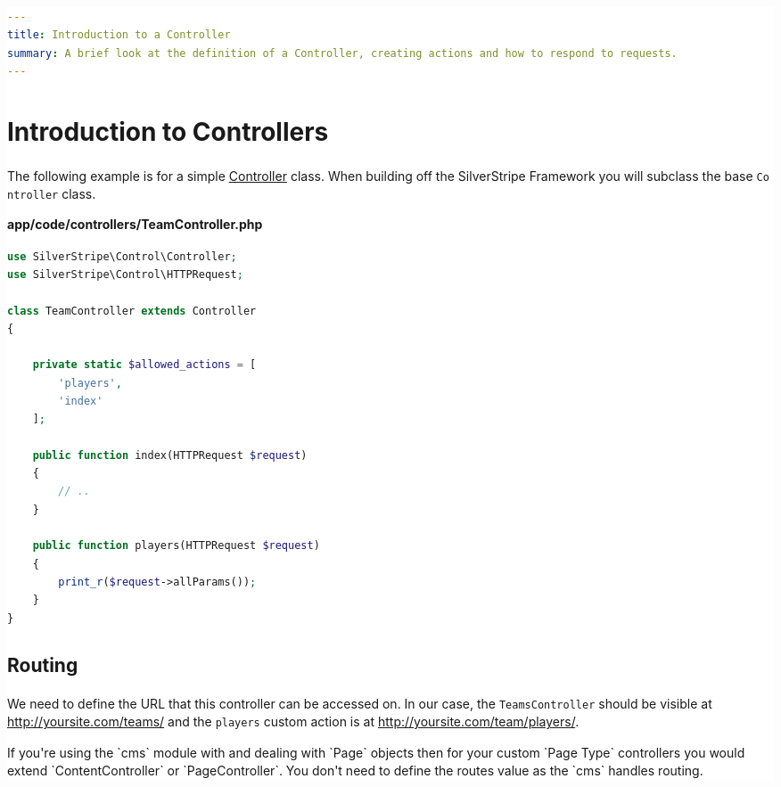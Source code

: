 ```yaml
---
title: Introduction to a Controller
summary: A brief look at the definition of a Controller, creating actions and how to respond to requests.
---
```


# Introduction to Controllers

The following example is for a simple [Controller](api:SilverStripe\Control\Controller) class. When building off the SilverStripe Framework you will
subclass the base `Controller` class.

**app/code/controllers/TeamController.php**

```php
use SilverStripe\Control\Controller;
use SilverStripe\Control\HTTPRequest;

class TeamController extends Controller 
{
        
    private static $allowed_actions = [
        'players',
        'index'
    ];
    
    public function index(HTTPRequest $request) 
    {
        // ..
    }

    public function players(HTTPRequest $request) 
    {
        print_r($request->allParams());
    }
}
```

## Routing

We need to define the URL that this controller can be accessed on. In our case, the `TeamsController` should be visible 
at http://yoursite.com/teams/ and the `players` custom action is at http://yoursite.com/team/players/.

<div class="info" markdown="1">
If you're using the `cms` module with and dealing with `Page` objects then for your custom `Page Type` controllers you 
would extend `ContentController` or `PageController`. You don't need to define the routes value as the `cms` handles 
routing.
</div>
